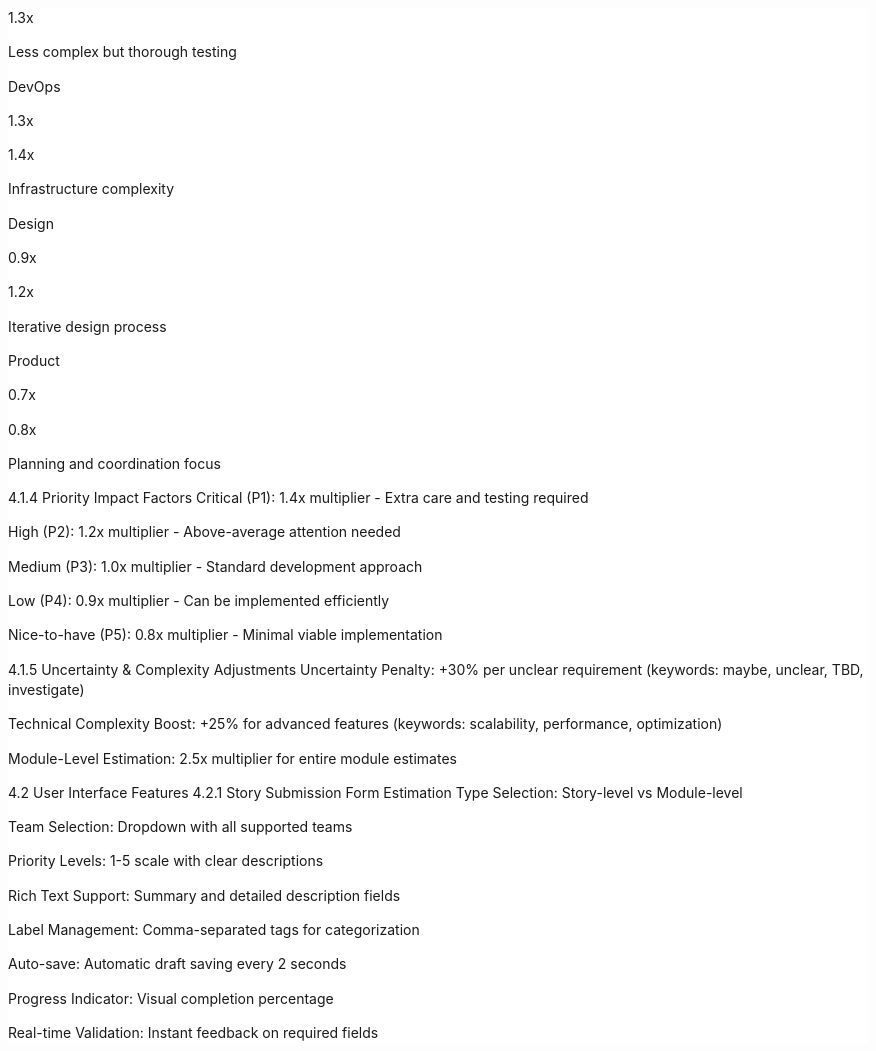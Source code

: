 1.3x 

Less complex but thorough testing 

DevOps 

1.3x 

1.4x 

Infrastructure complexity 

Design 

0.9x 

1.2x 

Iterative design process 

Product 

0.7x 

0.8x 

Planning and coordination focus 

4.1.4 Priority Impact Factors
Critical (P1): 1.4x multiplier - Extra care and testing required

High (P2): 1.2x multiplier - Above-average attention needed

Medium (P3): 1.0x multiplier - Standard development approach

Low (P4): 0.9x multiplier - Can be implemented efficiently

Nice-to-have (P5): 0.8x multiplier - Minimal viable implementation

4.1.5 Uncertainty & Complexity Adjustments
Uncertainty Penalty: +30% per unclear requirement (keywords: maybe, unclear, TBD, investigate)

Technical Complexity Boost: +25% for advanced features (keywords: scalability, performance, optimization)

Module-Level Estimation: 2.5x multiplier for entire module estimates

4.2 User Interface Features
4.2.1 Story Submission Form
Estimation Type Selection: Story-level vs Module-level

Team Selection: Dropdown with all supported teams

Priority Levels: 1-5 scale with clear descriptions

Rich Text Support: Summary and detailed description fields

Label Management: Comma-separated tags for categorization

Auto-save: Automatic draft saving every 2 seconds

Progress Indicator: Visual completion percentage

Real-time Validation: Instant feedback on required fields
